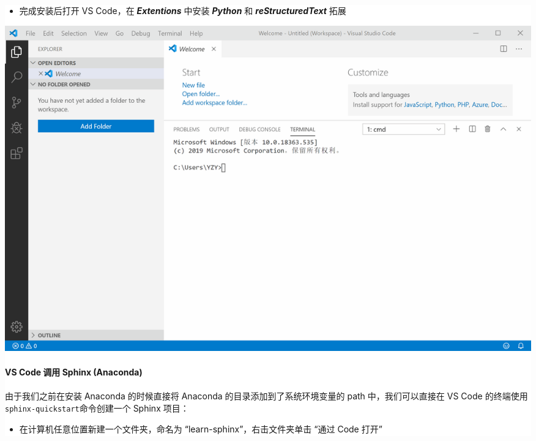 + 完成安装后打开 VS Code，在  ***Extentions*** 中安装 ***Python*** 和 ***reStructuredText*** 拓展

![VSCode-Extentions](images/VSCode-Extentions.gif)

#### VS Code 调用 Sphinx (Anaconda)

由于我们之前在安装 Anaconda 的时候直接将 Anaconda 的目录添加到了系统环境变量的 path 中，我们可以直接在 VS Code 的终端使用 `sphinx-quickstart`命令创建一个 Sphinx 项目：

+ 在计算机任意位置新建一个文件夹，命名为 “learn-sphinx”，右击文件夹单击 “通过 Code 打开”
